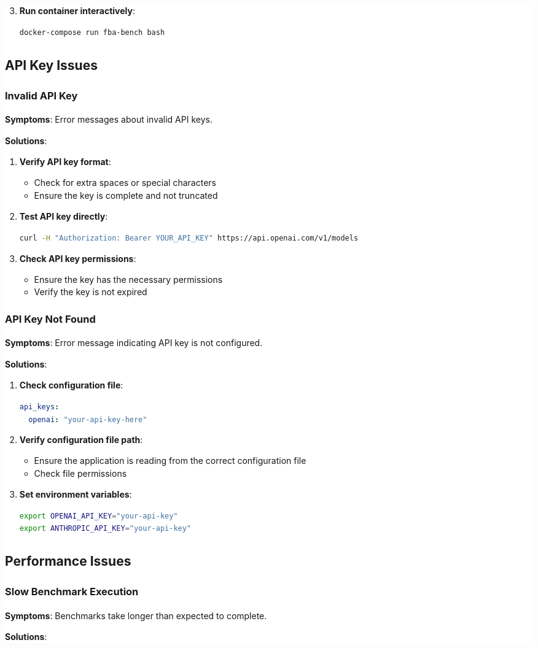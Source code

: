3. **Run container interactively**:
   ```bash
   docker-compose run fba-bench bash
   ```

## API Key Issues

### Invalid API Key

**Symptoms**: Error messages about invalid API keys.

**Solutions**:

1. **Verify API key format**:
   - Check for extra spaces or special characters
   - Ensure the key is complete and not truncated

2. **Test API key directly**:
   ```bash
   curl -H "Authorization: Bearer YOUR_API_KEY" https://api.openai.com/v1/models
   ```

3. **Check API key permissions**:
   - Ensure the key has the necessary permissions
   - Verify the key is not expired

### API Key Not Found

**Symptoms**: Error message indicating API key is not configured.

**Solutions**:

1. **Check configuration file**:
   ```yaml
   api_keys:
     openai: "your-api-key-here"
   ```

2. **Verify configuration file path**:
   - Ensure the application is reading from the correct configuration file
   - Check file permissions

3. **Set environment variables**:
   ```bash
   export OPENAI_API_KEY="your-api-key"
   export ANTHROPIC_API_KEY="your-api-key"
   ```

## Performance Issues

### Slow Benchmark Execution

**Symptoms**: Benchmarks take longer than expected to complete.

**Solutions**:
